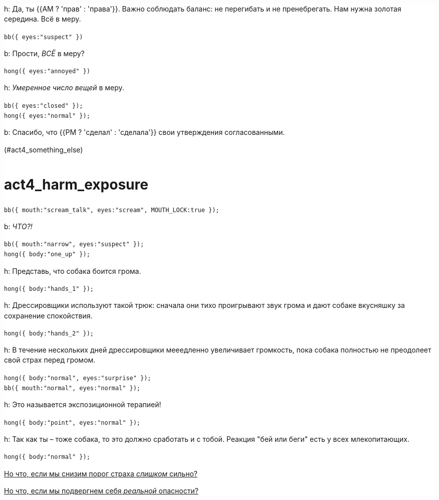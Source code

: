 h: Да, ты {{AM ? 'прав' : 'права'}}. Важно соблюдать баланс: не перегибать и не пренебрегать. Нам нужна золотая середина. Всё в меру.

`bb({ eyes:"suspect" })`

b: Прости, *ВСЁ* в меру?

`hong({ eyes:"annoyed" })`

h: *Умеренное число вещей* в меру.

```
bb({ eyes:"closed" });
hong({ eyes:"normal" });
```

b: Спасибо, что {{PM ? 'сделал' : 'сделала'}} свои утверждения согласованными.

(#act4_something_else)


# act4_harm_exposure

`bb({ mouth:"scream_talk", eyes:"scream", MOUTH_LOCK:true });`

b: *ЧТО?!*

```
bb({ mouth:"narrow", eyes:"suspect" });
hong({ body:"one_up" });
```

h: Представь, что собака боится грома.

`hong({ body:"hands_1" });`

h: Дрессировщики используют такой трюк: сначала они тихо проигрывают звук грома и дают собаке вкусняшку за сохранение спокойствия.

`hong({ body:"hands_2" });`

h: В течение нескольких дней дрессировщики мееедленно увеличивает громкость, пока собака полностью не преодолеет свой страх перед громом.

```
hong({ body:"normal", eyes:"surprise" });
bb({ mouth:"normal", eyes:"normal" });
```

h: Это называется экспозиционной терапией!

`hong({ body:"point", eyes:"normal" });`

h: Так как ты – тоже собака, то это должно сработать и с тобой. Реакция "бей или беги" есть у всех млекопитающих.

`hong({ body:"normal" });`

[Но что, если мы снизим порог страха *слишком* сильно?](#act4_harm_exposure_overboard)

[Но что, если мы подвергнем себя *реальной* опасности?](#act4_harm_exposure_hurt)
